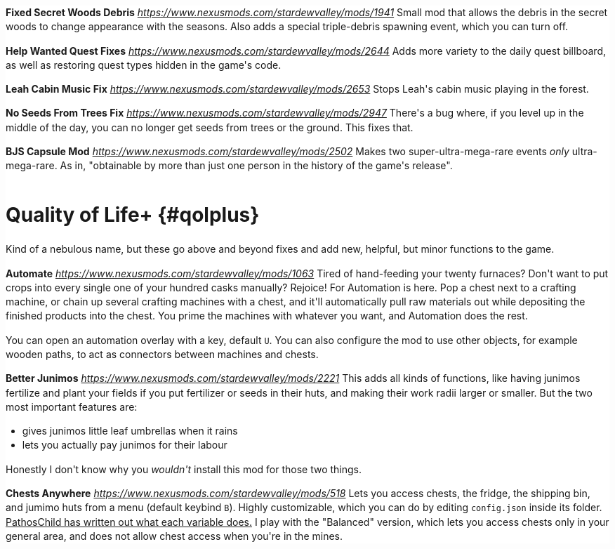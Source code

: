 **Fixed Secret Woods Debris**
*https://www.nexusmods.com/stardewvalley/mods/1941*
Small mod that allows the debris in the secret woods to change appearance with the seasons. Also adds a special triple-debris spawning event, which you can turn off.

**Help Wanted Quest Fixes**
*https://www.nexusmods.com/stardewvalley/mods/2644*
Adds more variety to the daily quest billboard, as well as restoring quest types hidden in the game's code.

**Leah Cabin Music Fix**
*https://www.nexusmods.com/stardewvalley/mods/2653*
Stops Leah's cabin music playing in the forest.

**No Seeds From Trees Fix**
*https://www.nexusmods.com/stardewvalley/mods/2947*
There's a bug where, if you level up in the middle of the day, you can no longer get seeds from trees or the ground. This fixes that.

**BJS Capsule Mod**
*https://www.nexusmods.com/stardewvalley/mods/2502*
Makes two super-ultra-mega-rare events *only* ultra-mega-rare. As in, "obtainable by more than just one person in the history of the game's release".

# Quality of Life+ {#qolplus}
Kind of a nebulous name, but these go above and beyond fixes and add new, helpful, but minor functions to the game.

**Automate**
*https://www.nexusmods.com/stardewvalley/mods/1063*
Tired of hand-feeding your twenty furnaces? Don't want to put crops into every single one of your hundred casks manually? Rejoice! For Automation is here. Pop a chest next to a crafting machine, or chain up several crafting machines with a chest, and it'll automatically pull raw materials out while depositing the finished products into the chest. You prime the machines with whatever you want, and Automation does the rest.

You can open an automation overlay with a key, default `U`. You can also configure the mod to use other objects, for example wooden paths, to act as connectors between machines and chests.

**Better Junimos**
*https://www.nexusmods.com/stardewvalley/mods/2221*
This adds all kinds of functions, like having junimos fertilize and plant your fields if you put fertilizer or seeds in their huts, and making their work radii larger or smaller. But the two most important features are:

* gives junimos little leaf umbrellas when it rains
* lets you actually pay junimos for their labour

Honestly I don't know why you *wouldn't* install this mod for those two things.

**Chests Anywhere**
*https://www.nexusmods.com/stardewvalley/mods/518*
Lets you access chests, the fridge, the shipping bin, and jumimo huts from a menu (default keybind `B`). Highly customizable, which you can do by editing `config.json` inside its folder. [PathosChild has written out what each variable does.](https://github.com/Pathoschild/StardewMods/tree/stable/ChestsAnywhere#configuration) I play with the "Balanced" version, which lets you access chests only in your general area, and does not allow chest access when you're in the mines.

